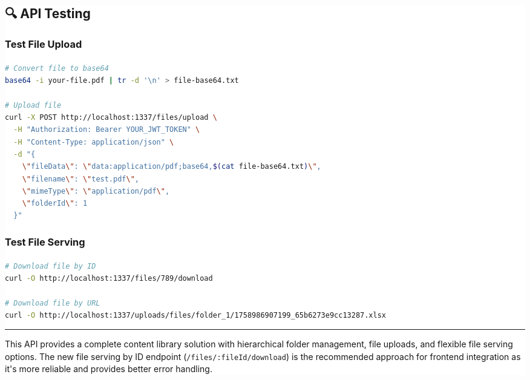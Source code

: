 
## 🔍 API Testing

### Test File Upload
```bash
# Convert file to base64
base64 -i your-file.pdf | tr -d '\n' > file-base64.txt

# Upload file
curl -X POST http://localhost:1337/files/upload \
  -H "Authorization: Bearer YOUR_JWT_TOKEN" \
  -H "Content-Type: application/json" \
  -d "{
    \"fileData\": \"data:application/pdf;base64,$(cat file-base64.txt)\",
    \"filename\": \"test.pdf\",
    \"mimeType\": \"application/pdf\",
    \"folderId\": 1
  }"
```

### Test File Serving
```bash
# Download file by ID
curl -O http://localhost:1337/files/789/download

# Download file by URL
curl -O http://localhost:1337/uploads/files/folder_1/1758986907199_65b6273e9cc13287.xlsx
```

---

This API provides a complete content library solution with hierarchical folder management, file uploads, and flexible file serving options. The new file serving by ID endpoint (`/files/:fileId/download`) is the recommended approach for frontend integration as it's more reliable and provides better error handling.
